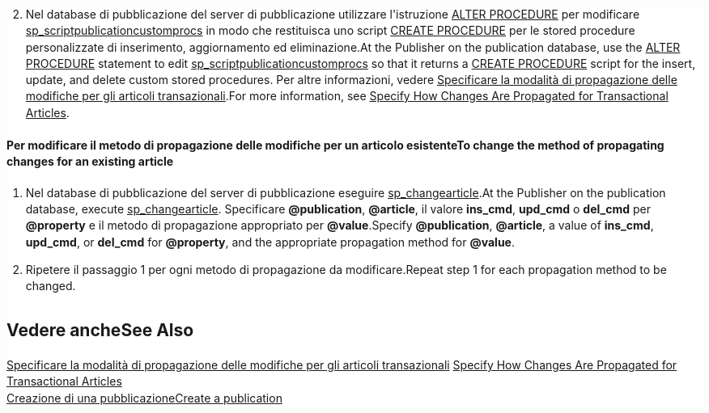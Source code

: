 2.  <span data-ttu-id="19479-178">Nel database di pubblicazione del server di pubblicazione utilizzare l'istruzione [ALTER PROCEDURE](/sql/t-sql/statements/alter-procedure-transact-sql) per modificare [sp_scriptpublicationcustomprocs](/sql/relational-databases/system-stored-procedures/sp-scriptpublicationcustomprocs-transact-sql) in modo che restituisca uno script [CREATE PROCEDURE](/sql/t-sql/statements/create-procedure-transact-sql) per le stored procedure personalizzate di inserimento, aggiornamento ed eliminazione.</span><span class="sxs-lookup"><span data-stu-id="19479-178">At the Publisher on the publication database, use the [ALTER PROCEDURE](/sql/t-sql/statements/alter-procedure-transact-sql) statement to edit [sp_scriptpublicationcustomprocs](/sql/relational-databases/system-stored-procedures/sp-scriptpublicationcustomprocs-transact-sql) so that it returns a [CREATE PROCEDURE](/sql/t-sql/statements/create-procedure-transact-sql) script for the insert, update, and delete custom stored procedures.</span></span> <span data-ttu-id="19479-179">Per altre informazioni, vedere [Specificare la modalità di propagazione delle modifiche per gli articoli transazionali](../transactional/transactional-articles-specify-how-changes-are-propagated.md).</span><span class="sxs-lookup"><span data-stu-id="19479-179">For more information, see [Specify How Changes Are Propagated for Transactional Articles](../transactional/transactional-articles-specify-how-changes-are-propagated.md).</span></span>  
  
#### <a name="to-change-the-method-of-propagating-changes-for-an-existing-article"></a><span data-ttu-id="19479-180">Per modificare il metodo di propagazione delle modifiche per un articolo esistente</span><span class="sxs-lookup"><span data-stu-id="19479-180">To change the method of propagating changes for an existing article</span></span>  
  
1.  <span data-ttu-id="19479-181">Nel database di pubblicazione del server di pubblicazione eseguire [sp_changearticle](/sql/relational-databases/system-stored-procedures/sp-changearticle-transact-sql).</span><span class="sxs-lookup"><span data-stu-id="19479-181">At the Publisher on the publication database, execute [sp_changearticle](/sql/relational-databases/system-stored-procedures/sp-changearticle-transact-sql).</span></span> <span data-ttu-id="19479-182">Specificare **\@publication**, **\@article**, il valore **ins_cmd**, **upd_cmd** o **del_cmd** per **\@property** e il metodo di propagazione appropriato per **\@value**.</span><span class="sxs-lookup"><span data-stu-id="19479-182">Specify **\@publication**, **\@article**, a value of **ins_cmd**, **upd_cmd**, or **del_cmd** for **\@property**, and the appropriate propagation method for **\@value**.</span></span>  
  
2.  <span data-ttu-id="19479-183">Ripetere il passaggio 1 per ogni metodo di propagazione da modificare.</span><span class="sxs-lookup"><span data-stu-id="19479-183">Repeat step 1 for each propagation method to be changed.</span></span>  
  
## <a name="see-also"></a><span data-ttu-id="19479-184">Vedere anche</span><span class="sxs-lookup"><span data-stu-id="19479-184">See Also</span></span>  
 <span data-ttu-id="19479-185">[Specificare la modalità di propagazione delle modifiche per gli articoli transazionali](../transactional/transactional-articles-specify-how-changes-are-propagated.md) </span><span class="sxs-lookup"><span data-stu-id="19479-185">[Specify How Changes Are Propagated for Transactional Articles](../transactional/transactional-articles-specify-how-changes-are-propagated.md) </span></span>  
 [<span data-ttu-id="19479-186">Creazione di una pubblicazione</span><span class="sxs-lookup"><span data-stu-id="19479-186">Create a publication</span></span>](create-a-publication.md)  
  
  
